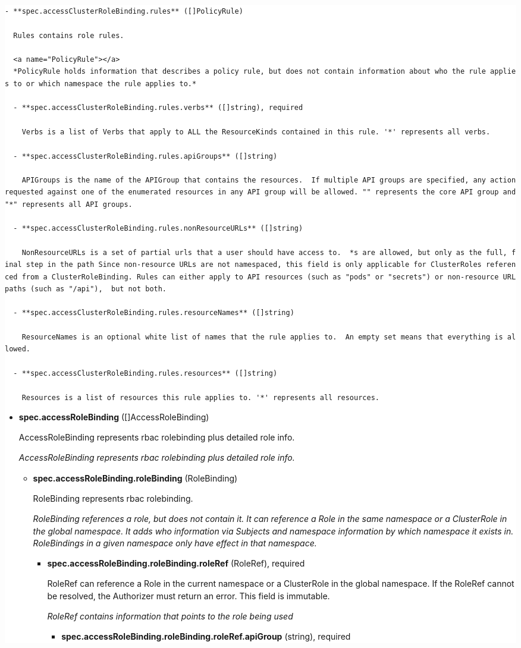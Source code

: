     - **spec.accessClusterRoleBinding.rules** ([]PolicyRule)

      Rules contains role rules.

      <a name="PolicyRule"></a>
      *PolicyRule holds information that describes a policy rule, but does not contain information about who the rule applies to or which namespace the rule applies to.*

      - **spec.accessClusterRoleBinding.rules.verbs** ([]string), required

        Verbs is a list of Verbs that apply to ALL the ResourceKinds contained in this rule. '*' represents all verbs.

      - **spec.accessClusterRoleBinding.rules.apiGroups** ([]string)

        APIGroups is the name of the APIGroup that contains the resources.  If multiple API groups are specified, any action requested against one of the enumerated resources in any API group will be allowed. "" represents the core API group and "*" represents all API groups.

      - **spec.accessClusterRoleBinding.rules.nonResourceURLs** ([]string)

        NonResourceURLs is a set of partial urls that a user should have access to.  *s are allowed, but only as the full, final step in the path Since non-resource URLs are not namespaced, this field is only applicable for ClusterRoles referenced from a ClusterRoleBinding. Rules can either apply to API resources (such as "pods" or "secrets") or non-resource URL paths (such as "/api"),  but not both.

      - **spec.accessClusterRoleBinding.rules.resourceNames** ([]string)

        ResourceNames is an optional white list of names that the rule applies to.  An empty set means that everything is allowed.

      - **spec.accessClusterRoleBinding.rules.resources** ([]string)

        Resources is a list of resources this rule applies to. '*' represents all resources.

  - **spec.accessRoleBinding** ([]AccessRoleBinding)

    AccessRoleBinding represents rbac rolebinding plus detailed role info.

    <a name="AccessRoleBinding"></a>
    *AccessRoleBinding represents rbac rolebinding plus detailed role info.*

    - **spec.accessRoleBinding.roleBinding** (RoleBinding)

      RoleBinding represents rbac rolebinding.

      <a name="RoleBinding"></a>
      *RoleBinding references a role, but does not contain it.  It can reference a Role in the same namespace or a ClusterRole in the global namespace. It adds who information via Subjects and namespace information by which namespace it exists in.  RoleBindings in a given namespace only have effect in that namespace.*

      - **spec.accessRoleBinding.roleBinding.roleRef** (RoleRef), required

        RoleRef can reference a Role in the current namespace or a ClusterRole in the global namespace. If the RoleRef cannot be resolved, the Authorizer must return an error. This field is immutable.

        <a name="RoleRef"></a>
        *RoleRef contains information that points to the role being used*

        - **spec.accessRoleBinding.roleBinding.roleRef.apiGroup** (string), required
